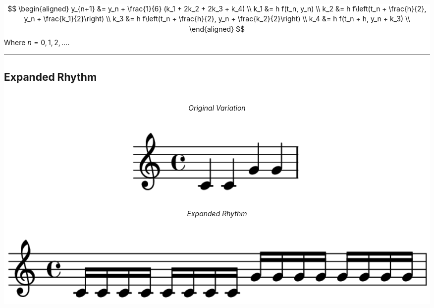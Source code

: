 $$
\begin{aligned}
y_{n+1} &= y_n + \frac{1}{6} (k_1 + 2k_2 + 2k_3 + k_4) \\
k_1 &= h f(t_n, y_n) \\
k_2 &= h f\left(t_n + \frac{h}{2}, y_n + \frac{k_1}{2}\right) \\
k_3 &= h f\left(t_n + \frac{h}{2}, y_n + \frac{k_2}{2}\right) \\
k_4 &= h f(t_n + h, y_n + k_3) \\
\end{aligned}
$$
Where $n = 0,1,2, \ldots$.
  </div>
</div>

---

## Expanded Rhythm

<div class="container">
  <div class="column">
    <center>
    <h6>Original Variation</h6>
      <img src="img/er_1.png" width="45%" />
      <audio controls>
        <source src="mp3/er_1.mp3" type="audio/mpeg">
        Your browser does not support the audio element.
      </audio>
    </center>
  </div>
  <div class="column">
    <center>
    <h6>Expanded Rhythm</h6>
      <img src="img/er_12.png" width="100%" />
      <audio controls>
        <source src="mp3/er_12.mp3" type="audio/mpeg">
        Your browser does not support the audio element.
      </audio>
    </center>
  </div>
</div>










